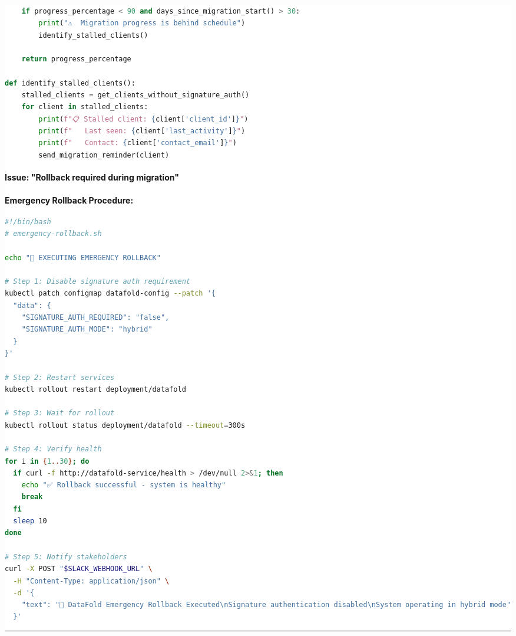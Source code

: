 ```python
    if progress_percentage < 90 and days_since_migration_start() > 30:
        print("⚠️  Migration progress is behind schedule")
        identify_stalled_clients()
    
    return progress_percentage

def identify_stalled_clients():
    stalled_clients = get_clients_without_signature_auth()
    for client in stalled_clients:
        print(f"📋 Stalled client: {client['client_id']}")
        print(f"   Last seen: {client['last_activity']}")
        print(f"   Contact: {client['contact_email']}")
        send_migration_reminder(client)
```

#### Issue: "Rollback required during migration"

**Emergency Rollback Procedure:**
```bash
#!/bin/bash
# emergency-rollback.sh

echo "🚨 EXECUTING EMERGENCY ROLLBACK"

# Step 1: Disable signature auth requirement
kubectl patch configmap datafold-config --patch '{
  "data": {
    "SIGNATURE_AUTH_REQUIRED": "false",
    "SIGNATURE_AUTH_MODE": "hybrid"
  }
}'

# Step 2: Restart services
kubectl rollout restart deployment/datafold

# Step 3: Wait for rollout
kubectl rollout status deployment/datafold --timeout=300s

# Step 4: Verify health
for i in {1..30}; do
  if curl -f http://datafold-service/health > /dev/null 2>&1; then
    echo "✅ Rollback successful - system is healthy"
    break
  fi
  sleep 10
done

# Step 5: Notify stakeholders
curl -X POST "$SLACK_WEBHOOK_URL" \
  -H "Content-Type: application/json" \
  -d '{
    "text": "🚨 DataFold Emergency Rollback Executed\nSignature authentication disabled\nSystem operating in hybrid mode"
  }'
```

---